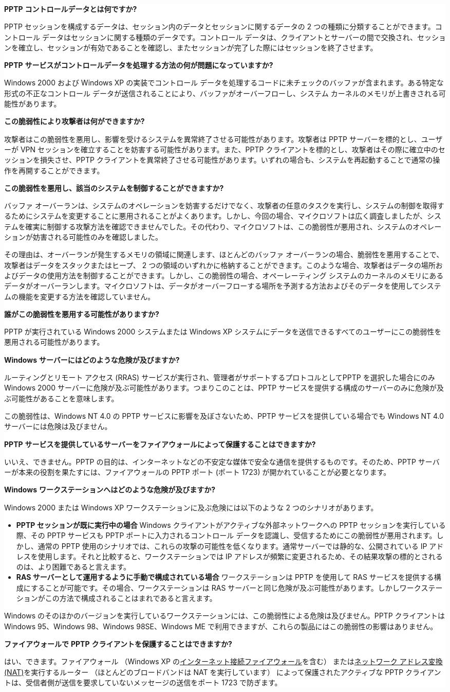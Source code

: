 **PPTP** **コントロールデータとは何ですか?**

PPTP セッションを構成するデータは、セッション内のデータとセッションに関するデータの 2 つの種類に分類することができます。コントロール データはセッションに関する種類のデータです。コントロール データは、クライアントとサーバーの間で交換され、セッションを確立し、セッションが有効であることを確認し、またセッションが完了した際にはセッションを終了させます。

**PPTP** **サービスがコントロールデータを処理する方法の何が問題になっていますか?**

Windows 2000 および Windows XP の実装でコントロール データを処理するコードに未チェックのバッファが含まれます。ある特定な形式の不正なコントロール データが送信されることにより、バッファがオーバーフローし、システム カーネルのメモリが上書きされる可能性があります。

**この脆弱性により攻撃者は何ができますか?**

攻撃者はこの脆弱性を悪用し、影響を受けるシステムを異常終了させる可能性があります。攻撃者は PPTP サーバーを標的とし、ユーザーが VPN セッションを確立することを妨害する可能性があります。また、PPTP クライアントを標的とし、攻撃者はその際に確立中のセッションを損失させ、PPTP クライアントを異常終了させる可能性があります。いずれの場合も、システムを再起動することで通常の操作を再開することができます。

**この脆弱性を悪用し、該当のシステムを制御することができますか?**

バッファ オーバーランは、システムのオペレーションを妨害するだけでなく、攻撃者の任意のタスクを実行し、システムの制御を取得するためにシステムを変更することに悪用されることがよくあります。しかし、今回の場合、マイクロソフトは広く調査しましたが、システムを確実に制御する攻撃方法を確認できませんでした。その代わり、マイクロソフトは、この脆弱性が悪用され、システムのオペレーションが妨害される可能性のみを確認しました。

その理由は、オーバーランが発生するメモリの領域に関連します、ほとんどのバッファ オーバーランの場合、脆弱性を悪用することで、攻撃者はデータをスタックまたはヒープ、 2 つの領域のいずれかに格納することができます。このような場合、攻撃者はデータの場所およびデータの使用方法を制御することができます。しかし、この脆弱性の場合、オペーレーティング システムのカーネルのメモリにあるデータがオーバーランします。マイクロソフトは、データがオーバーフローする場所を予測する方法およびそのデータを使用してシステムの機能を変更する方法を確認していません。

**誰がこの脆弱性を悪用する可能性がありますか?**

PPTP が実行されている Windows 2000 システムまたは Windows XP システムにデータを送信できるすべてのユーザーにこの脆弱性を悪用される可能性があります。

**Windows** **サーバーにはどのような危険が及びますか?**

ルーティングとリモート アクセス (RRAS) サービスが実行され、管理者がサポートするプロトコルとしてPPTP を選択した場合にのみ Windows 2000 サーバーに危険が及ぶ可能性があります。つまりこのことは、PPTP サービスを提供する構成のサーバーのみに危険が及ぶ可能性があることを意味します。

この脆弱性は、Windows NT 4.0 の PPTP サービスに影響を及ぼさないため、PPTP サービスを提供している場合でも Windows NT 4.0 サーバーには危険は及びません。

**PPTP** **サービスを提供しているサーバーをファイアウォールによって保護することはできますか?**

いいえ、できません。PPTP の目的は、インターネットなどの不安定な媒体で安全な通信を提供するものです。そのため、PPTP サーバーが本来の役割を果たすには、ファイアウォールの PPTP ポート (ポート 1723) が開かれていることが必要となります。

**Windows** **ワークステーションへはどのような危険が及びますか?**

Windows 2000 または Windows XP ワークステーションに及ぶ危険には以下のような 2 つのシナリオがあります。

-   **PPTP セッションが既に実行中の場合** Windows クライアントがアクティブな外部ネットワークへの PPTP セッションを実行している際、その PPTP サービスも PPTP ポートに入力されるコントロール データを認識し、受信するためにこの脆弱性が悪用されます。しかし、通常の PPTP 使用のシナリオでは、これらの攻撃の可能性を低くなります。通常サーバーでは静的な、公開されている IP アドレスを使用します。それと比較すると、ワークステーションでは IP アドレスが頻繁に変更されるため、その結果攻撃の標的とされるのは、より困難であると言えます。
-   **RAS サーバーとして運用するように手動で構成されている場合** ワークステーションは PPTP を使用して RAS サービスを提供する構成にすることが可能です。その場合、ワークステーションは RAS サーバーと同じ危険が及ぶ可能性があります。しかしワークステーションがこの方法で構成されることはまれであると言えます。

Windows のそのほかのバージョンを実行しているワークステーションには、この脆弱性による危険は及びません。PPTP クライアントは Windows 95、Windows 98、Windows 98SE、Windows ME で利用できますが、これらの製品にはこの脆弱性の影響はありません。

**ファイアウォールで** **PPTP** **クライアントを保護することはできますか?**

はい、できます。ファイアウォール （Windows XP の[インターネット接続ファイアウォール](http://www.microsoft.com/japan/windowsxp/pro/using/howto/networking/icf.mspx)を含む） または[ネットワーク アドレス変換 (NAT)](http://www.microsoft.com/japan/technet/prodtechnol/winxppro/deploy/nattrnsv.mspx)を実行するルーター （ほとんどのブロードバンドは NAT を実行しています） によって保護されたアクティブな PPTP クライアントは、受信者側が送信を要求していないメッセージの送信をポート 1723 で防ぎます。
